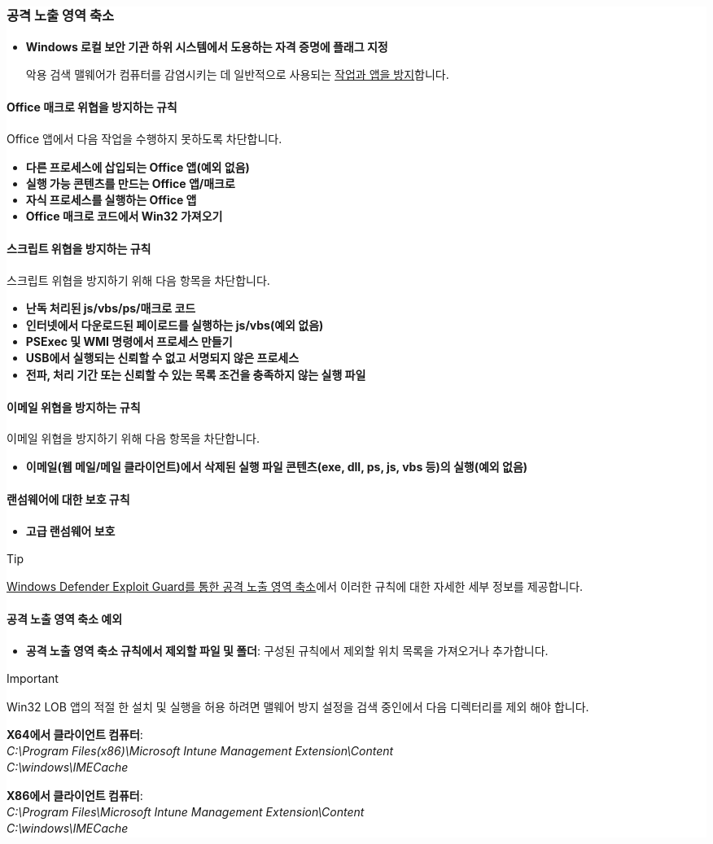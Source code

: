 ### <a name="attack-surface-reduction"></a>공격 노출 영역 축소

- **Windows 로컬 보안 기관 하위 시스템에서 도용하는 자격 증명에 플래그 지정**

  악용 검색 맬웨어가 컴퓨터를 감염시키는 데 일반적으로 사용되는 [작업과 앱을 방지](https://docs.microsoft.com/windows/threat-protection/windows-defender-exploit-guard/attack-surface-reduction-exploit-guard)합니다.

#### <a name="rules-to-prevent-office-macro-threats"></a>Office 매크로 위협을 방지하는 규칙

Office 앱에서 다음 작업을 수행하지 못하도록 차단합니다.

- **다른 프로세스에 삽입되는 Office 앱(예외 없음)**
- **실행 가능 콘텐츠를 만드는 Office 앱/매크로**
- **자식 프로세스를 실행하는 Office 앱**
- **Office 매크로 코드에서 Win32 가져오기**

#### <a name="rules-to-prevent-script-threats"></a>스크립트 위협을 방지하는 규칙

스크립트 위협을 방지하기 위해 다음 항목을 차단합니다.

- **난독 처리된 js/vbs/ps/매크로 코드**
- **인터넷에서 다운로드된 페이로드를 실행하는 js/vbs(예외 없음)**
- **PSExec 및 WMI 명령에서 프로세스 만들기**
- **USB에서 실행되는 신뢰할 수 없고 서명되지 않은 프로세스**
- **전파, 처리 기간 또는 신뢰할 수 있는 목록 조건을 충족하지 않는 실행 파일**

#### <a name="rules-to-prevent-email-threats"></a>이메일 위협을 방지하는 규칙

이메일 위협을 방지하기 위해 다음 항목을 차단합니다.

- **이메일(웹 메일/메일 클라이언트)에서 삭제된 실행 파일 콘텐츠(exe, dll, ps, js, vbs 등)의 실행(예외 없음)**

#### <a name="rules-to-protect-against-ransomware"></a>랜섬웨어에 대한 보호 규칙
- **고급 랜섬웨어 보호**

> [!TIP]
> [Windows Defender Exploit Guard를 통한 공격 노출 영역 축소](https://docs.microsoft.com/windows/security/threat-protection/windows-defender-exploit-guard/attack-surface-reduction-exploit-guard)에서 이러한 규칙에 대한 자세한 세부 정보를 제공합니다.

#### <a name="attack-surface-reduction-exceptions"></a>공격 노출 영역 축소 예외

- **공격 노출 영역 축소 규칙에서 제외할 파일 및 폴더**: 구성된 규칙에서 제외할 위치 목록을 가져오거나 추가합니다.

> [!IMPORTANT]
> Win32 LOB 앱의 적절 한 설치 및 실행을 허용 하려면 맬웨어 방지 설정을 검색 중인에서 다음 디렉터리를 제외 해야 합니다.<p>
> **X64에서 클라이언트 컴퓨터**:<br>
> *C:\Program Files(x86)\Microsoft Intune Management Extension\Content*<br>
> *C:\windows\IMECache*
>  
> **X86에서 클라이언트 컴퓨터**:<br>
> *C:\Program Files\Microsoft Intune Management Extension\Content*<br>
> *C:\windows\IMECache*
